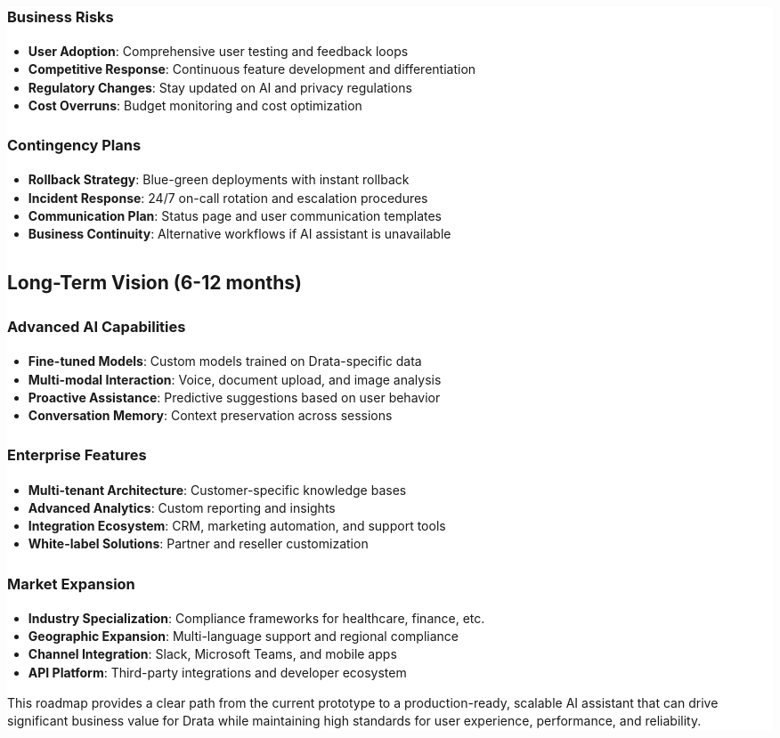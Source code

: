 ### Business Risks
- **User Adoption**: Comprehensive user testing and feedback loops
- **Competitive Response**: Continuous feature development and differentiation
- **Regulatory Changes**: Stay updated on AI and privacy regulations
- **Cost Overruns**: Budget monitoring and cost optimization

### Contingency Plans
- **Rollback Strategy**: Blue-green deployments with instant rollback
- **Incident Response**: 24/7 on-call rotation and escalation procedures
- **Communication Plan**: Status page and user communication templates
- **Business Continuity**: Alternative workflows if AI assistant is unavailable

## Long-Term Vision (6-12 months)

### Advanced AI Capabilities
- **Fine-tuned Models**: Custom models trained on Drata-specific data
- **Multi-modal Interaction**: Voice, document upload, and image analysis
- **Proactive Assistance**: Predictive suggestions based on user behavior
- **Conversation Memory**: Context preservation across sessions

### Enterprise Features
- **Multi-tenant Architecture**: Customer-specific knowledge bases
- **Advanced Analytics**: Custom reporting and insights
- **Integration Ecosystem**: CRM, marketing automation, and support tools
- **White-label Solutions**: Partner and reseller customization

### Market Expansion
- **Industry Specialization**: Compliance frameworks for healthcare, finance, etc.
- **Geographic Expansion**: Multi-language support and regional compliance
- **Channel Integration**: Slack, Microsoft Teams, and mobile apps
- **API Platform**: Third-party integrations and developer ecosystem

This roadmap provides a clear path from the current prototype to a production-ready, scalable AI assistant that can drive significant business value for Drata while maintaining high standards for user experience, performance, and reliability.
